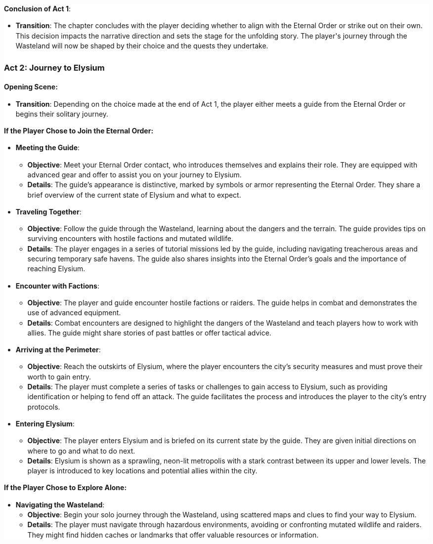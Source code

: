 **Conclusion of Act 1**:

- **Transition**: The chapter concludes with the player deciding whether to align with the Eternal Order or strike out on their own. This decision impacts the narrative direction and sets the stage for the unfolding story. The player's journey through the Wasteland will now be shaped by their choice and the quests they undertake.

### Act 2: Journey to Elysium

**Opening Scene:**

- **Transition**: Depending on the choice made at the end of Act 1, the player either meets a guide from the Eternal Order or begins their solitary journey.

**If the Player Chose to Join the Eternal Order:**

- **Meeting the Guide**:
  - **Objective**: Meet your Eternal Order contact, who introduces themselves and explains their role. They are equipped with advanced gear and offer to assist you on your journey to Elysium.
  - **Details**: The guide’s appearance is distinctive, marked by symbols or armor representing the Eternal Order. They share a brief overview of the current state of Elysium and what to expect.

- **Traveling Together**:
  - **Objective**: Follow the guide through the Wasteland, learning about the dangers and the terrain. The guide provides tips on surviving encounters with hostile factions and mutated wildlife.
  - **Details**: The player engages in a series of tutorial missions led by the guide, including navigating treacherous areas and securing temporary safe havens. The guide also shares insights into the Eternal Order’s goals and the importance of reaching Elysium.

- **Encounter with Factions**:
  - **Objective**: The player and guide encounter hostile factions or raiders. The guide helps in combat and demonstrates the use of advanced equipment.
  - **Details**: Combat encounters are designed to highlight the dangers of the Wasteland and teach players how to work with allies. The guide might share stories of past battles or offer tactical advice.

- **Arriving at the Perimeter**:
  - **Objective**: Reach the outskirts of Elysium, where the player encounters the city’s security measures and must prove their worth to gain entry.
  - **Details**: The player must complete a series of tasks or challenges to gain access to Elysium, such as providing identification or helping to fend off an attack. The guide facilitates the process and introduces the player to the city’s entry protocols.

- **Entering Elysium**:
  - **Objective**: The player enters Elysium and is briefed on its current state by the guide. They are given initial directions on where to go and what to do next.
  - **Details**: Elysium is shown as a sprawling, neon-lit metropolis with a stark contrast between its upper and lower levels. The player is introduced to key locations and potential allies within the city.

**If the Player Chose to Explore Alone:**

- **Navigating the Wasteland**:
  - **Objective**: Begin your solo journey through the Wasteland, using scattered maps and clues to find your way to Elysium.
  - **Details**: The player must navigate through hazardous environments, avoiding or confronting mutated wildlife and raiders. They might find hidden caches or landmarks that offer valuable resources or information.
